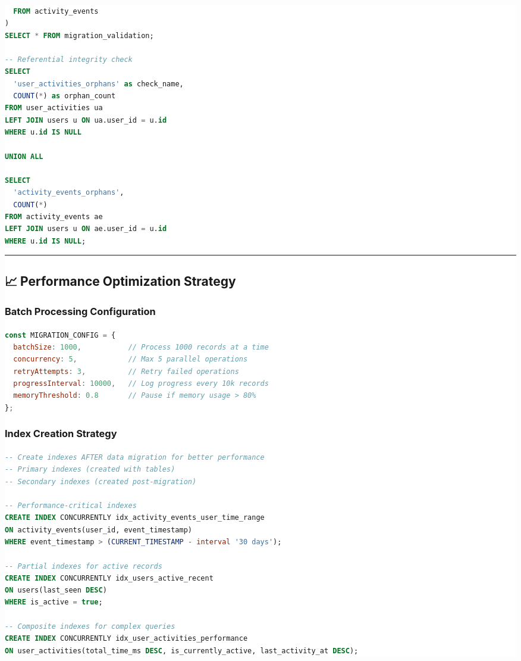 ```sql
  FROM activity_events
)
SELECT * FROM migration_validation;

-- Referential integrity check
SELECT 
  'user_activities_orphans' as check_name,
  COUNT(*) as orphan_count
FROM user_activities ua
LEFT JOIN users u ON ua.user_id = u.id
WHERE u.id IS NULL

UNION ALL

SELECT 
  'activity_events_orphans',
  COUNT(*)
FROM activity_events ae
LEFT JOIN users u ON ae.user_id = u.id
WHERE u.id IS NULL;
```

---

## 📈 Performance Optimization Strategy

### **Batch Processing Configuration**
```javascript
const MIGRATION_CONFIG = {
  batchSize: 1000,           // Process 1000 records at a time
  concurrency: 5,            // Max 5 parallel operations
  retryAttempts: 3,          // Retry failed operations
  progressInterval: 10000,   // Log progress every 10k records
  memoryThreshold: 0.8       // Pause if memory usage > 80%
};
```

### **Index Creation Strategy**
```sql
-- Create indexes AFTER data migration for better performance
-- Primary indexes (created with tables)
-- Secondary indexes (created post-migration)

-- Performance-critical indexes
CREATE INDEX CONCURRENTLY idx_activity_events_user_time_range 
ON activity_events(user_id, event_timestamp) 
WHERE event_timestamp > (CURRENT_TIMESTAMP - interval '30 days');

-- Partial indexes for active records
CREATE INDEX CONCURRENTLY idx_users_active_recent
ON users(last_seen DESC) 
WHERE is_active = true;

-- Composite indexes for complex queries
CREATE INDEX CONCURRENTLY idx_user_activities_performance
ON user_activities(total_time_ms DESC, is_currently_active, last_activity_at DESC);
```
